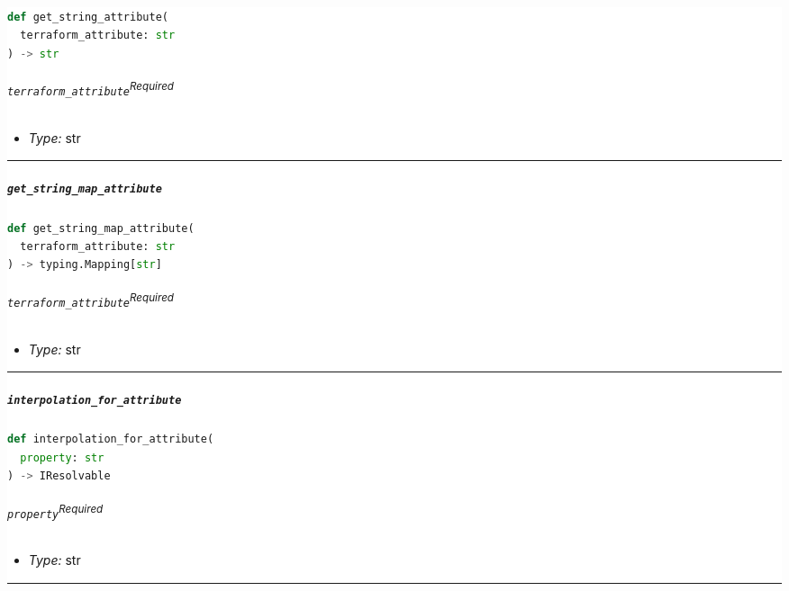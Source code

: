 ```python
def get_string_attribute(
  terraform_attribute: str
) -> str
```

###### `terraform_attribute`<sup>Required</sup> <a name="terraform_attribute" id="@cdktf/provider-azurerm.paloAltoLocalRulestackPrefixList.PaloAltoLocalRulestackPrefixListTimeoutsOutputReference.getStringAttribute.parameter.terraformAttribute"></a>

- *Type:* str

---

##### `get_string_map_attribute` <a name="get_string_map_attribute" id="@cdktf/provider-azurerm.paloAltoLocalRulestackPrefixList.PaloAltoLocalRulestackPrefixListTimeoutsOutputReference.getStringMapAttribute"></a>

```python
def get_string_map_attribute(
  terraform_attribute: str
) -> typing.Mapping[str]
```

###### `terraform_attribute`<sup>Required</sup> <a name="terraform_attribute" id="@cdktf/provider-azurerm.paloAltoLocalRulestackPrefixList.PaloAltoLocalRulestackPrefixListTimeoutsOutputReference.getStringMapAttribute.parameter.terraformAttribute"></a>

- *Type:* str

---

##### `interpolation_for_attribute` <a name="interpolation_for_attribute" id="@cdktf/provider-azurerm.paloAltoLocalRulestackPrefixList.PaloAltoLocalRulestackPrefixListTimeoutsOutputReference.interpolationForAttribute"></a>

```python
def interpolation_for_attribute(
  property: str
) -> IResolvable
```

###### `property`<sup>Required</sup> <a name="property" id="@cdktf/provider-azurerm.paloAltoLocalRulestackPrefixList.PaloAltoLocalRulestackPrefixListTimeoutsOutputReference.interpolationForAttribute.parameter.property"></a>

- *Type:* str

---
